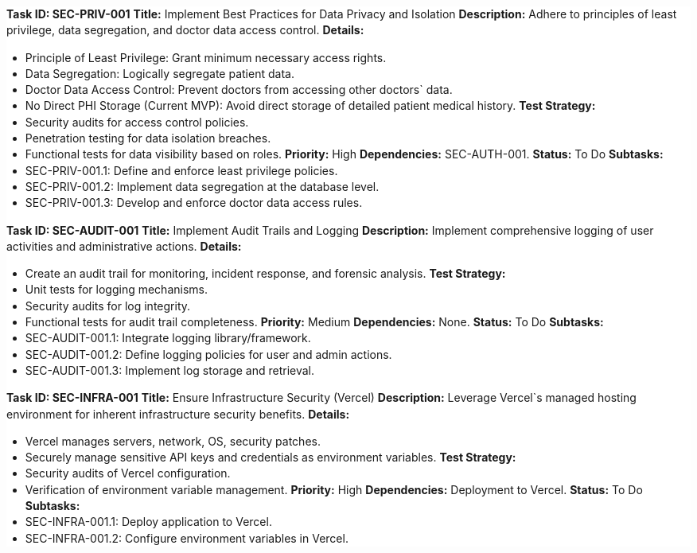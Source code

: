 
**Task ID: SEC-PRIV-001**
**Title:** Implement Best Practices for Data Privacy and Isolation
**Description:** Adhere to principles of least privilege, data segregation, and doctor data access control.
**Details:**
- Principle of Least Privilege: Grant minimum necessary access rights.
- Data Segregation: Logically segregate patient data.
- Doctor Data Access Control: Prevent doctors from accessing other doctors\` data.
- No Direct PHI Storage (Current MVP): Avoid direct storage of detailed patient medical history.
**Test Strategy:**
- Security audits for access control policies.
- Penetration testing for data isolation breaches.
- Functional tests for data visibility based on roles.
**Priority:** High
**Dependencies:** SEC-AUTH-001.
**Status:** To Do
**Subtasks:**
- SEC-PRIV-001.1: Define and enforce least privilege policies.
- SEC-PRIV-001.2: Implement data segregation at the database level.
- SEC-PRIV-001.3: Develop and enforce doctor data access rules.

**Task ID: SEC-AUDIT-001**
**Title:** Implement Audit Trails and Logging
**Description:** Implement comprehensive logging of user activities and administrative actions.
**Details:**
- Create an audit trail for monitoring, incident response, and forensic analysis.
**Test Strategy:**
- Unit tests for logging mechanisms.
- Security audits for log integrity.
- Functional tests for audit trail completeness.
**Priority:** Medium
**Dependencies:** None.
**Status:** To Do
**Subtasks:**
- SEC-AUDIT-001.1: Integrate logging library/framework.
- SEC-AUDIT-001.2: Define logging policies for user and admin actions.
- SEC-AUDIT-001.3: Implement log storage and retrieval.

**Task ID: SEC-INFRA-001**
**Title:** Ensure Infrastructure Security (Vercel)
**Description:** Leverage Vercel\`s managed hosting environment for inherent infrastructure security benefits.
**Details:**
- Vercel manages servers, network, OS, security patches.
- Securely manage sensitive API keys and credentials as environment variables.
**Test Strategy:**
- Security audits of Vercel configuration.
- Verification of environment variable management.
**Priority:** High
**Dependencies:** Deployment to Vercel.
**Status:** To Do
**Subtasks:**
- SEC-INFRA-001.1: Deploy application to Vercel.
- SEC-INFRA-001.2: Configure environment variables in Vercel.
